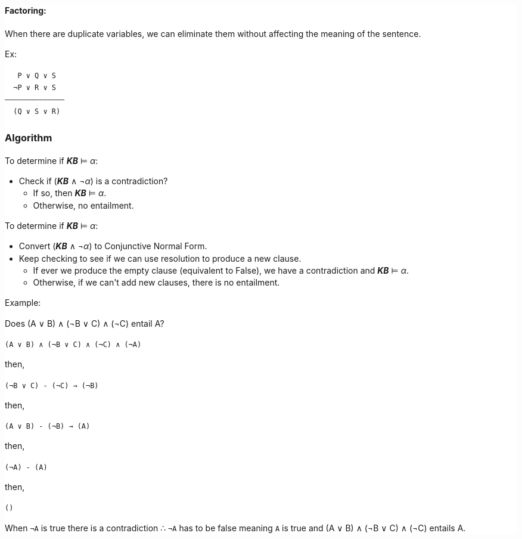 #### Factoring:

When there are duplicate variables, we can eliminate them without affecting the meaning of the sentence.

Ex:

```
   P ∨ Q ∨ S
  ¬P ∨ R ∨ S
――――――――――――――
  (Q ∨ S ∨ R)
```

### Algorithm

To determine if **_KB_** ⊨ _α_:

- Check if (**_KB_** ∧ ¬*α*) is a contradiction?
  - If so, then **_KB_** ⊨ _α_.
  - Otherwise, no entailment.

To determine if **_KB_** ⊨ _α_:

- Convert (**_KB_** ∧ ¬*α*) to Conjunctive Normal Form.
- Keep checking to see if we can use resolution to
  produce a new clause.
  - If ever we produce the empty clause (equivalent
    to False), we have a contradiction and **_KB_** ⊨ _α_.
  - Otherwise, if we can't add new clauses, there is no
    entailment.

Example:

Does (A ∨ B) ∧ (¬B ∨ C) ∧ (¬C) entail A?

```
(A ∨ B) ∧ (¬B ∨ C) ∧ (¬C) ∧ (¬A)
```
then,
```
(¬B ∨ C) - (¬C) → (¬B)
```
then,
```
(A ∨ B) - (¬B) → (A)
```
then,
```
(¬A) - (A)
```
then,
```
()
```

When `¬A` is true there is a contradiction ∴ `¬A` has to be false meaning `A` is true and (A ∨ B) ∧ (¬B ∨ C) ∧ (¬C) entails A.